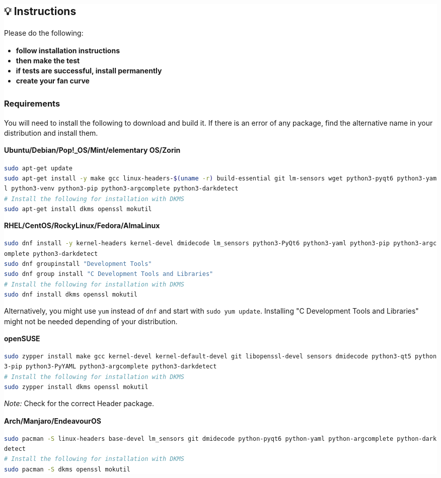 ## :bulb: Instructions

Please do the following:

- **follow installation instructions**
- **then make the test**
- **if tests are successful, install permanently**
- **create your fan curve**

### Requirements

You will need to install the following to download and build it. If there is an error of any package, find the alternative name in your distribution and install them.

**Ubuntu/Debian/Pop!_OS/Mint/elementary OS/Zorin**

```bash
sudo apt-get update
sudo apt-get install -y make gcc linux-headers-$(uname -r) build-essential git lm-sensors wget python3-pyqt6 python3-yaml python3-venv python3-pip python3-argcomplete python3-darkdetect
# Install the following for installation with DKMS
sudo apt-get install dkms openssl mokutil
```

**RHEL/CentOS/RockyLinux/Fedora/AlmaLinux**

```bash
sudo dnf install -y kernel-headers kernel-devel dmidecode lm_sensors python3-PyQt6 python3-yaml python3-pip python3-argcomplete python3-darkdetect
sudo dnf groupinstall "Development Tools"
sudo dnf group install "C Development Tools and Libraries"
# Install the following for installation with DKMS
sudo dnf install dkms openssl mokutil
```

Alternatively, you might use `yum` instead of `dnf` and start with `sudo yum update`. Installing "C Development Tools and Libraries" might not be needed depending of your distribution.

**openSUSE**

```bash
sudo zypper install make gcc kernel-devel kernel-default-devel git libopenssl-devel sensors dmidecode python3-qt5 python3-pip python3-PyYAML python3-argcomplete python3-darkdetect
# Install the following for installation with DKMS
sudo zypper install dkms openssl mokutil
```

*Note:* Check for the correct Header package.

**Arch/Manjaro/EndeavourOS**

```bash
sudo pacman -S linux-headers base-devel lm_sensors git dmidecode python-pyqt6 python-yaml python-argcomplete python-darkdetect
# Install the following for installation with DKMS
sudo pacman -S dkms openssl mokutil
```
